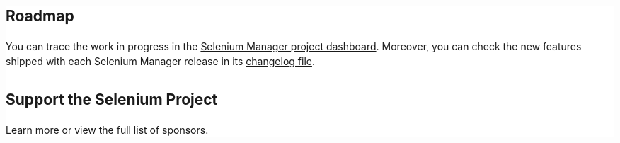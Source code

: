 ## Roadmap

You can trace the work in progress in the [Selenium Manager project dashboard](https://github.com/orgs/SeleniumHQ/projects/5). Moreover, you can check the new features shipped with each Selenium Manager release in its [changelog file](https://github.com/SeleniumHQ/selenium/blob/trunk/rust/CHANGELOG.md).

## Support the Selenium Project

Learn more or view the full list of sponsors.